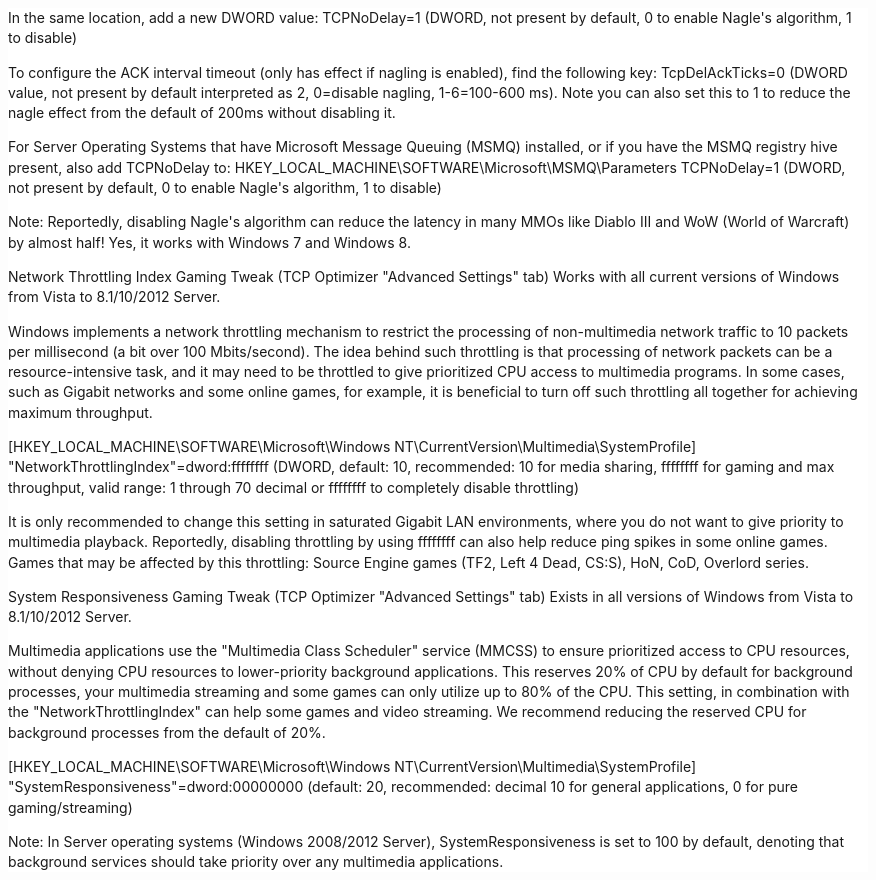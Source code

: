 In the same location, add a new DWORD value:
TCPNoDelay=1 (DWORD, not present by default, 0 to enable Nagle's algorithm, 1 to disable)

To configure the ACK interval timeout (only has effect if nagling is enabled), find the following key:
TcpDelAckTicks=0  (DWORD value, not present by default interpreted as 2, 0=disable nagling, 1-6=100-600 ms). Note you can also set this to 1 to reduce the nagle effect from the default of 200ms without disabling it.

For Server Operating Systems that have Microsoft Message Queuing (MSMQ) installed, or if you have the MSMQ registry hive present, also add TCPNoDelay to:
HKEY_LOCAL_MACHINE\SOFTWARE\Microsoft\MSMQ\Parameters
TCPNoDelay=1 (DWORD, not present by default, 0 to enable Nagle's algorithm, 1 to disable)

Note: Reportedly, disabling Nagle's algorithm can reduce the latency in many MMOs like Diablo III and WoW (World of Warcraft) by almost half! Yes, it works with Windows 7 and Windows 8.



Network Throttling Index Gaming Tweak
(TCP Optimizer "Advanced Settings" tab)
Works with all current versions of Windows from Vista to 8.1/10/2012 Server.

Windows implements a network throttling mechanism to restrict the processing of non-multimedia network traffic to 10 packets per millisecond (a bit over 100 Mbits/second). The idea behind such throttling is that processing of network packets can be a resource-intensive task, and it may need to be throttled to give prioritized CPU access to multimedia programs. In some cases, such as Gigabit networks and some online games, for example, it is beneficial to turn off such throttling all together for achieving maximum throughput.

[HKEY_LOCAL_MACHINE\SOFTWARE\Microsoft\Windows NT\CurrentVersion\Multimedia\SystemProfile]
"NetworkThrottlingIndex"=dword:ffffffff (DWORD, default: 10, recommended: 10 for media sharing, ffffffff for gaming and max throughput, valid range: 1 through 70 decimal or ffffffff to completely disable throttling)

It is only recommended to change this setting in saturated Gigabit LAN environments, where you do not want to give priority to multimedia playback. Reportedly, disabling throttling by using ffffffff can also help reduce ping spikes in some online games. Games that may be affected by this throttling: Source Engine games (TF2, Left 4 Dead, CS:S), HoN, CoD, Overlord series.



System Responsiveness Gaming Tweak
(TCP Optimizer "Advanced Settings" tab)
Exists in all versions of Windows from Vista to 8.1/10/2012 Server.

Multimedia applications use the "Multimedia Class Scheduler" service (MMCSS) to ensure prioritized access to CPU resources, without denying CPU resources to lower-priority background applications. This reserves 20% of CPU by default for background processes, your multimedia streaming and some games can only utilize up to 80% of the CPU. This setting, in combination with the "NetworkThrottlingIndex" can help some games and video streaming. We recommend reducing the reserved CPU for background processes from the default of 20%.

[HKEY_LOCAL_MACHINE\SOFTWARE\Microsoft\Windows NT\CurrentVersion\Multimedia\SystemProfile]
"SystemResponsiveness"=dword:00000000  (default: 20, recommended: decimal 10 for general applications, 0 for pure gaming/streaming)

Note: In Server operating systems (Windows 2008/2012 Server), SystemResponsiveness is set to 100 by default, denoting that background services should take priority over any multimedia applications.
